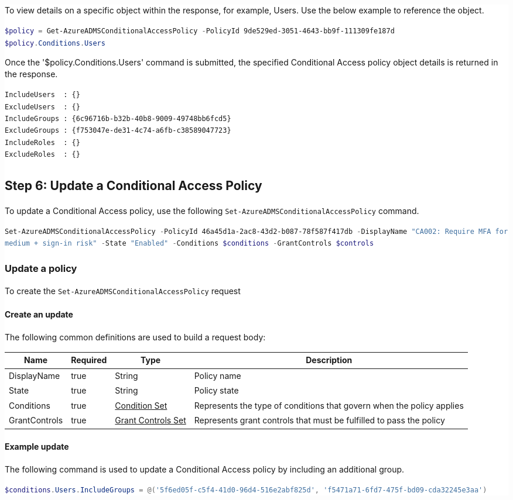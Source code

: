 To view details on a specific object within the response, for example, Users. Use the below example to reference the object.

```powershell
$policy = Get-AzureADMSConditionalAccessPolicy -PolicyId 9de529ed-3051-4643-bb9f-111309fe187d
$policy.Conditions.Users
```

Once the '$policy.Conditions.Users' command is submitted, the specified Conditional Access policy object details is returned in the response.

```rest
IncludeUsers  : {}
ExcludeUsers  : {}
IncludeGroups : {6c96716b-b32b-40b8-9009-49748bb6fcd5}
ExcludeGroups : {f753047e-de31-4c74-a6fb-c38589047723}
IncludeRoles  : {}
ExcludeRoles  : {}
```

## Step 6: Update a Conditional Access Policy

To update a Conditional Access policy, use the following `Set-AzureADMSConditionalAccessPolicy` command.

```powershell
Set-AzureADMSConditionalAccessPolicy -PolicyId 46a45d1a-2ac8-43d2-b087-78f587f417db -DisplayName "CA002: Require MFA for medium + sign-in risk" -State "Enabled" -Conditions $conditions -GrantControls $controls
```

### Update a policy

To create the `Set-AzureADMSConditionalAccessPolicy` request

#### Create an update

The following common definitions are used to build a request body:

| Name | Required | Type | Description |
| --- | --- | --- | --- |
| DisplayName | true | String | Policy name |
| State | true | String | Policy state |
| Conditions | true | [Condition Set](https://docs.microsoft.com/graph/api/resources/conditionalaccessconditionset?view=graph-rest-1.0) | Represents the type of conditions that govern when the policy applies |
| GrantControls | true | [Grant Controls Set](https://docs.microsoft.com/graph/api/resources/conditionalaccessgrantcontrols?view=graph-rest-1.0) | Represents grant controls that must be fulfilled to pass the policy |

#### Example update

The following command is used to update a Conditional Access policy by including an additional group.

```powershell
$conditions.Users.IncludeGroups = @('5f6ed05f-c5f4-41d0-96d4-516e2abf825d', 'f5471a71-6fd7-475f-bd09-cda32245e3aa')
```
